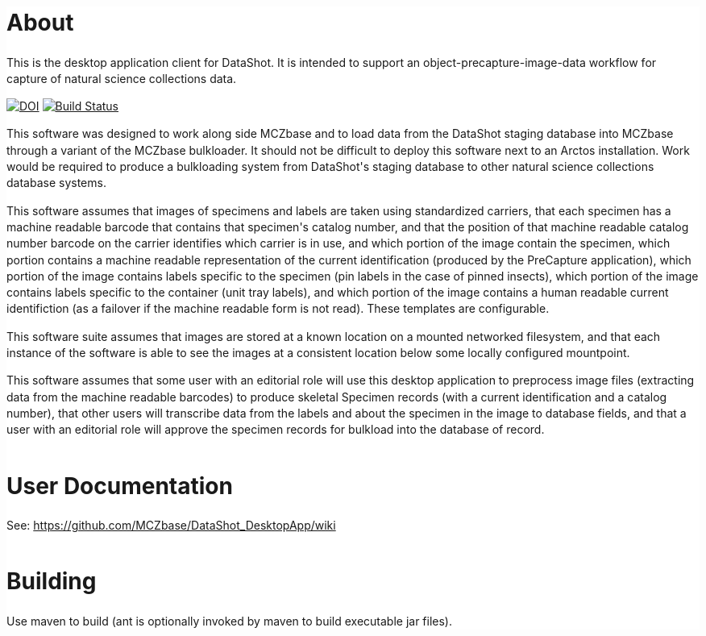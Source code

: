 # About 

This is the desktop application client for DataShot.  It is intended to 
support an object-precapture-image-data workflow for capture of natural 
science collections data.  

[![DOI](https://zenodo.org/badge/DOI/10.5281/zenodo.1040876.svg)](https://doi.org/10.5281/zenodo.1040876)
[![Build Status](https://github.com/BernhardWebstudio/DataShot_DesktopApp./workflows/Maven%20Tests/badge.svg)](https://github.com/BernhardWebstudio/DataShot_DesktopApp/actions)

This software was designed to work along side MCZbase and to load data from
the DataShot staging database into MCZbase through a variant of the MCZbase
bulkloader.  It should not be difficult to deploy this software next to an 
Arctos installation.  Work would be required to produce a bulkloading system
from DataShot's staging database to other natural science collections 
database systems.

This software assumes that images of specimens and labels are taken using
standardized carriers, that each specimen has a machine readable barcode 
that contains that specimen's catalog number, and that the position of that
machine readable catalog number barcode on the carrier identifies which 
carrier is in use, and which portion of the image contain the specimen, 
which portion contains a machine readable representation of the current 
identification (produced by the PreCapture application), which portion
of the image contains labels specific to the specimen (pin labels in the 
case of pinned insects), which portion of the image contains labels 
specific to the container (unit tray labels), and which portion of the 
image contains a human readable current identifiction (as a failover if
the machine readable form is not read). These templates are configurable.

This software suite assumes that images are stored at a known location on a 
mounted networked filesystem, and that each instance of the software is 
able to see the images at a consistent location below some locally configured
mountpoint.  

This software assumes that some user with an editorial role will use this
desktop application to preprocess image files (extracting data from the 
machine readable barcodes) to produce skeletal Specimen records (with a
current identification and a catalog number), that other users will 
transcribe data from the labels and about the specimen in the image to 
database fields, and that a user with an editorial role will approve the
specimen records for bulkload into the database of record.  

# User Documentation

See: https://github.com/MCZbase/DataShot_DesktopApp/wiki

# Building

Use maven to build (ant is optionally invoked by maven to build executable jar files).  
